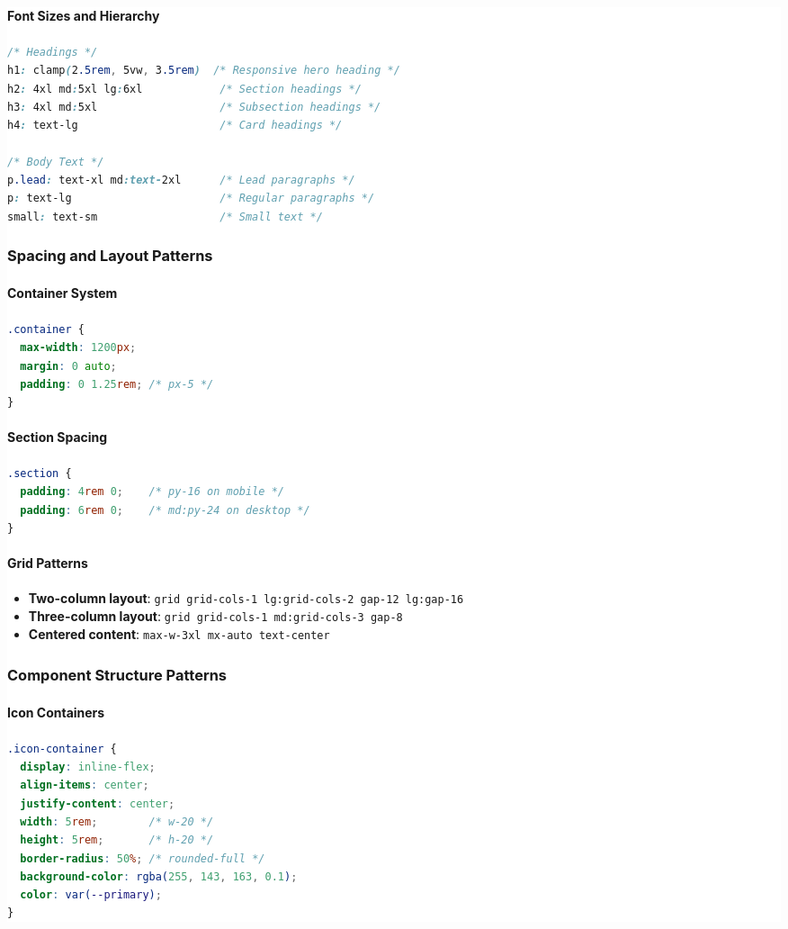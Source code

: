 #### Font Sizes and Hierarchy
```css
/* Headings */
h1: clamp(2.5rem, 5vw, 3.5rem)  /* Responsive hero heading */
h2: 4xl md:5xl lg:6xl            /* Section headings */
h3: 4xl md:5xl                   /* Subsection headings */
h4: text-lg                      /* Card headings */

/* Body Text */
p.lead: text-xl md:text-2xl      /* Lead paragraphs */
p: text-lg                       /* Regular paragraphs */
small: text-sm                   /* Small text */
```

### Spacing and Layout Patterns

#### Container System
```css
.container {
  max-width: 1200px;
  margin: 0 auto;
  padding: 0 1.25rem; /* px-5 */
}
```

#### Section Spacing
```css
.section {
  padding: 4rem 0;    /* py-16 on mobile */
  padding: 6rem 0;    /* md:py-24 on desktop */
}
```

#### Grid Patterns
- **Two-column layout**: `grid grid-cols-1 lg:grid-cols-2 gap-12 lg:gap-16`
- **Three-column layout**: `grid grid-cols-1 md:grid-cols-3 gap-8`
- **Centered content**: `max-w-3xl mx-auto text-center`

### Component Structure Patterns

#### Icon Containers
```css
.icon-container {
  display: inline-flex;
  align-items: center;
  justify-content: center;
  width: 5rem;        /* w-20 */
  height: 5rem;       /* h-20 */
  border-radius: 50%; /* rounded-full */
  background-color: rgba(255, 143, 163, 0.1);
  color: var(--primary);
}
```

